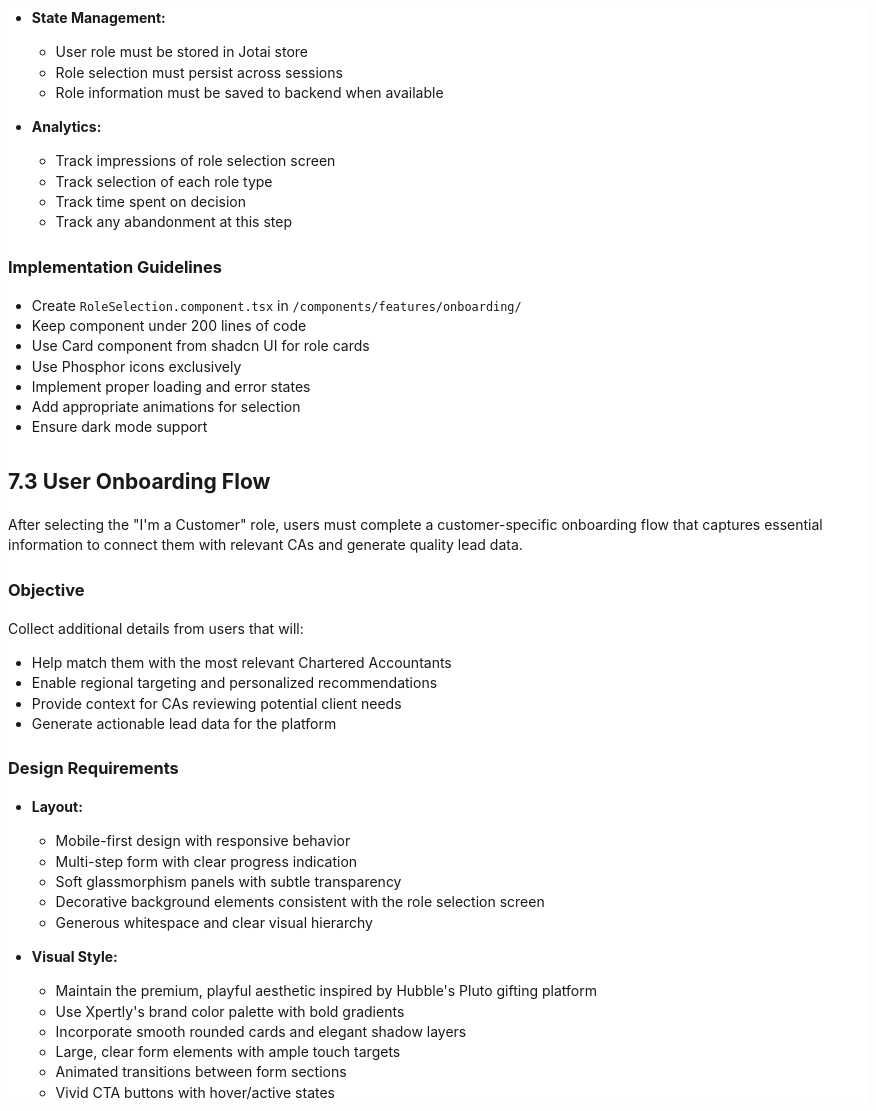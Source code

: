 - **State Management:**

  - User role must be stored in Jotai store
  - Role selection must persist across sessions
  - Role information must be saved to backend when available

- **Analytics:**
  - Track impressions of role selection screen
  - Track selection of each role type
  - Track time spent on decision
  - Track any abandonment at this step

### Implementation Guidelines

- Create `RoleSelection.component.tsx` in `/components/features/onboarding/`
- Keep component under 200 lines of code
- Use Card component from shadcn UI for role cards
- Use Phosphor icons exclusively
- Implement proper loading and error states
- Add appropriate animations for selection
- Ensure dark mode support

## 7.3 User Onboarding Flow

After selecting the "I'm a Customer" role, users must complete a customer-specific onboarding flow that captures essential information to connect them with relevant CAs and generate quality lead data.

### Objective

Collect additional details from users that will:

- Help match them with the most relevant Chartered Accountants
- Enable regional targeting and personalized recommendations
- Provide context for CAs reviewing potential client needs
- Generate actionable lead data for the platform

### Design Requirements

- **Layout:**

  - Mobile-first design with responsive behavior
  - Multi-step form with clear progress indication
  - Soft glassmorphism panels with subtle transparency
  - Decorative background elements consistent with the role selection screen
  - Generous whitespace and clear visual hierarchy

- **Visual Style:**

  - Maintain the premium, playful aesthetic inspired by Hubble's Pluto gifting platform
  - Use Xpertly's brand color palette with bold gradients
  - Incorporate smooth rounded cards and elegant shadow layers
  - Large, clear form elements with ample touch targets
  - Animated transitions between form sections
  - Vivid CTA buttons with hover/active states
